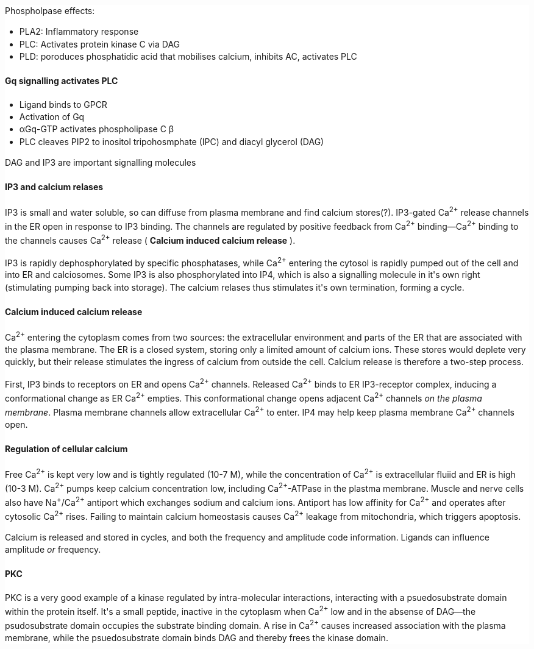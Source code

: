 Phospholpase effects:

* PLA2: Inflammatory response
* PLC: Activates protein kinase C via DAG
* PLD: poroduces phosphatidic acid that mobilises calcium, inhibits AC, activates PLC

#### Gq signalling activates PLC

* Ligand binds to GPCR
* Activation of Gq
* &alpha;Gq-GTP activates phospholipase C &beta;
* PLC cleaves PIP2 to inositol tripohosmphate (IPC) and diacyl glycerol (DAG)

DAG and IP3 are important signalling molecules

#### IP3 and calcium relases

IP3 is small and water soluble, so can diffuse from plasma membrane and find calcium stores(?). IP3-gated Ca<sup>2+</sup> release channels in the ER open in response to IP3 binding. The channels are regulated by positive feedback from Ca<sup>2+</sup> binding&mdash;Ca<sup>2+</sup> binding to the channels causes Ca<sup>2+</sup> release ( **Calcium induced calcium release** ).

IP3 is rapidly dephosphorylated by specific phosphatases, while Ca<sup>2+</sup> entering the cytosol is rapidly pumped out of the cell and into ER and calciosomes. Some IP3 is also phosphorylated into IP4, which is also a signalling molecule in it's own right (stimulating pumping back into storage). The calcium relases thus stimulates it's own termination, forming a cycle.

#### Calcium induced calcium release

Ca<sup>2+</sup> entering the cytoplasm comes from two sources: the extracellular environment and parts of the ER that are associated with the plasma membrane. The ER is a closed system, storing only a limited amount of calcium ions. These stores would deplete very quickly, but their release stimulates the ingress of calcium from outside the cell. Calcium release is therefore a two-step process.

First, IP3 binds to receptors on ER and opens Ca<sup>2+</sup> channels. Released Ca<sup>2+</sup> binds to ER IP3-receptor complex, inducing a conformational change as ER Ca<sup>2+</sup> empties. This conformational change opens adjacent Ca<sup>2+</sup> channels _on the plasma membrane_. Plasma membrane channels allow extracellular Ca<sup>2+</sup> to enter. IP4 may help keep plasma membrane Ca<sup>2+</sup> channels open.

#### Regulation of cellular calcium

Free Ca<sup>2+</sup> is kept very low and is tightly regulated (10-7 M), while the concentration of Ca<sup>2+</sup> is extracellular fluiid and ER is high (10-3 M). Ca<sup>2+</sup> pumps keep calcium concentration low, including Ca<sup>2+</sup>-ATPase in the plastma membrane. Muscle and nerve cells also have Na<sup>+</sup>/Ca<sup>2+</sup> antiport which exchanges sodium and calcium ions. Antiport has low affinity for Ca<sup>2+</sup> and operates after cytosolic Ca<sup>2+</sup> rises. Failing to maintain calcium homeostasis causes Ca<sup>2+</sup> leakage from mitochondria, which triggers apoptosis.

Calcium is released and stored in cycles, and both the frequency and amplitude code information. Ligands can influence amplitude _or_ frequency.

#### PKC

PKC is a very good example of a kinase regulated by intra-molecular interactions, interacting with a psuedosubstrate domain within the protein itself. It's a small peptide, inactive in the cytoplasm when Ca<sup>2+</sup> low and in the absense of DAG&mdash;the psudosubstrate domain occupies the substrate binding domain. A rise in Ca<sup>2+</sup> causes increased association with the plasma membrane, while the psuedosubstrate domain binds DAG and thereby frees the kinase domain.
